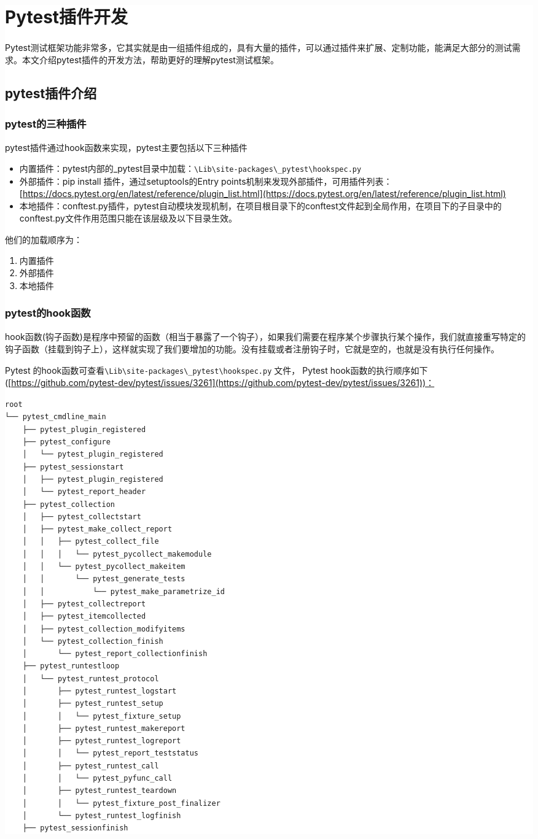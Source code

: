 # Pytest插件开发
Pytest测试框架功能非常多，它其实就是由一组插件组成的，具有大量的插件，可以通过插件来扩展、定制功能，能满足大部分的测试需求。本文介绍pytest插件的开发方法，帮助更好的理解pytest测试框架。



## pytest插件介绍

### pytest的三种插件
pytest插件通过hook函数来实现，pytest主要包括以下三种插件
* 内置插件：pytest内部的\_pytest目录中加载：`\Lib\site-packages\_pytest\hookspec.py`
* 外部插件：pip install 插件，通过setuptools的Entry points机制来发现外部插件，可用插件列表：[https://docs.pytest.org/en/latest/reference/plugin_list.html](https://docs.pytest.org/en/latest/reference/plugin_list.html)
* 本地插件：conftest.py插件，pytest自动模块发现机制，在项目根目录下的conftest文件起到全局作用，在项目下的子目录中的conftest.py文件作用范围只能在该层级及以下目录生效。

他们的加载顺序为：
1. 内置插件
2. 外部插件
3. 本地插件

### pytest的hook函数
hook函数(钩子函数)是程序中预留的函数（相当于暴露了一个钩子），如果我们需要在程序某个步骤执行某个操作，我们就直接重写特定的钩子函数（挂载到钩子上），这样就实现了我们要增加的功能。没有挂载或者注册钩子时，它就是空的，也就是没有执行任何操作。

Pytest 的hook函数可查看`\Lib\site-packages\_pytest\hookspec.py` 文件， Pytest hook函数的执行顺序如下([https://github.com/pytest-dev/pytest/issues/3261](https://github.com/pytest-dev/pytest/issues/3261))：
```sh
root
└── pytest_cmdline_main
    ├── pytest_plugin_registered
    ├── pytest_configure
    │   └── pytest_plugin_registered
    ├── pytest_sessionstart
    │   ├── pytest_plugin_registered
    │   └── pytest_report_header
    ├── pytest_collection
    │   ├── pytest_collectstart
    │   ├── pytest_make_collect_report
    │   │   ├── pytest_collect_file
    │   │   │   └── pytest_pycollect_makemodule
    │   │   └── pytest_pycollect_makeitem
    │   │       └── pytest_generate_tests
    │   │           └── pytest_make_parametrize_id
    │   ├── pytest_collectreport
    │   ├── pytest_itemcollected
    │   ├── pytest_collection_modifyitems
    │   └── pytest_collection_finish
    │       └── pytest_report_collectionfinish
    ├── pytest_runtestloop
    │   └── pytest_runtest_protocol
    │       ├── pytest_runtest_logstart
    │       ├── pytest_runtest_setup
    │       │   └── pytest_fixture_setup
    │       ├── pytest_runtest_makereport
    │       ├── pytest_runtest_logreport
    │       │   └── pytest_report_teststatus
    │       ├── pytest_runtest_call
    │       │   └── pytest_pyfunc_call
    │       ├── pytest_runtest_teardown
    │       │   └── pytest_fixture_post_finalizer
    │       └── pytest_runtest_logfinish
    ├── pytest_sessionfinish
```